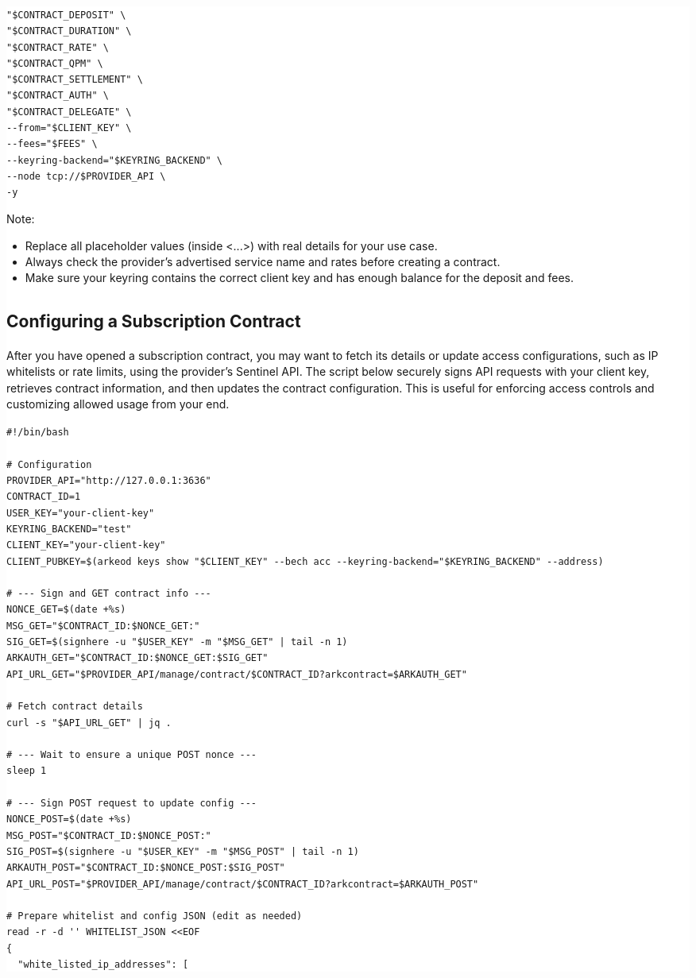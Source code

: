 ```
"$CONTRACT_DEPOSIT" \
"$CONTRACT_DURATION" \
"$CONTRACT_RATE" \
"$CONTRACT_QPM" \
"$CONTRACT_SETTLEMENT" \
"$CONTRACT_AUTH" \
"$CONTRACT_DELEGATE" \
--from="$CLIENT_KEY" \
--fees="$FEES" \
--keyring-backend="$KEYRING_BACKEND" \
--node tcp://$PROVIDER_API \
-y
```
Note:
- Replace all placeholder values (inside <...>) with real details for your use case.
- Always check the provider’s advertised service name and rates before creating a contract.
- Make sure your keyring contains the correct client key and has enough balance for the deposit and fees.

## Configuring a Subscription Contract

After you have opened a subscription contract, you may want to fetch its details or update access configurations, such as IP whitelists or rate limits, using the provider’s Sentinel API. The script below securely signs API requests with your client key, retrieves contract information, and then updates the contract configuration. This is useful for enforcing access controls and customizing allowed usage from your end.

```
#!/bin/bash

# Configuration
PROVIDER_API="http://127.0.0.1:3636"
CONTRACT_ID=1
USER_KEY="your-client-key"
KEYRING_BACKEND="test"
CLIENT_KEY="your-client-key"
CLIENT_PUBKEY=$(arkeod keys show "$CLIENT_KEY" --bech acc --keyring-backend="$KEYRING_BACKEND" --address)

# --- Sign and GET contract info ---
NONCE_GET=$(date +%s)
MSG_GET="$CONTRACT_ID:$NONCE_GET:"
SIG_GET=$(signhere -u "$USER_KEY" -m "$MSG_GET" | tail -n 1)
ARKAUTH_GET="$CONTRACT_ID:$NONCE_GET:$SIG_GET"
API_URL_GET="$PROVIDER_API/manage/contract/$CONTRACT_ID?arkcontract=$ARKAUTH_GET"

# Fetch contract details
curl -s "$API_URL_GET" | jq .

# --- Wait to ensure a unique POST nonce ---
sleep 1

# --- Sign POST request to update config ---
NONCE_POST=$(date +%s)
MSG_POST="$CONTRACT_ID:$NONCE_POST:"
SIG_POST=$(signhere -u "$USER_KEY" -m "$MSG_POST" | tail -n 1)
ARKAUTH_POST="$CONTRACT_ID:$NONCE_POST:$SIG_POST"
API_URL_POST="$PROVIDER_API/manage/contract/$CONTRACT_ID?arkcontract=$ARKAUTH_POST"

# Prepare whitelist and config JSON (edit as needed)
read -r -d '' WHITELIST_JSON <<EOF
{
  "white_listed_ip_addresses": [
```